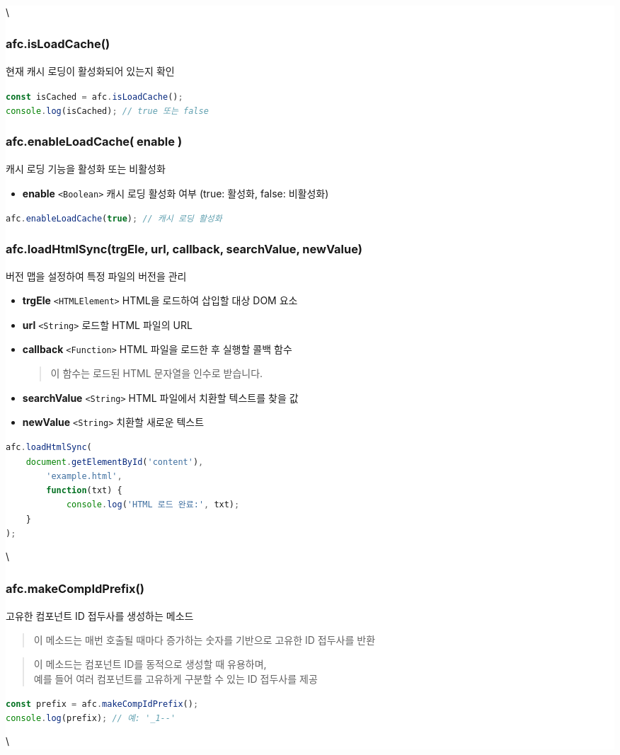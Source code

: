 \


### afc.isLoadCache()

현재 캐시 로딩이 활성화되어 있는지 확인

```js
const isCached = afc.isLoadCache();
console.log(isCached); // true 또는 false
```

### afc.enableLoadCache( enable )

캐시 로딩 기능을 활성화 또는 비활성화

* **enable** `<Boolean>` 캐시 로딩 활성화 여부 (true: 활성화, false: 비활성화)

```js
afc.enableLoadCache(true); // 캐시 로딩 활성화
```

### afc.loadHtmlSync(trgEle, url, callback, searchValue, newValue)

버전 맵을 설정하여 특정 파일의 버전을 관리

* **trgEle** `<HTMLElement>` HTML을 로드하여 삽입할 대상 DOM 요소
* **url** `<String>` 로드할 HTML 파일의 URL
*   **callback** `<Function>` HTML 파일을 로드한 후 실행할 콜백 함수

    > 이 함수는 로드된 HTML 문자열을 인수로 받습니다.
* **searchValue** `<String>` HTML 파일에서 치환할 텍스트를 찾을 값
* **newValue** `<String>` 치환할 새로운 텍스트

```js
afc.loadHtmlSync(
	document.getElementById('content'), 
		'example.html', 
		function(txt) {
		    console.log('HTML 로드 완료:', txt);
	}
);
```

\


### afc.makeCompIdPrefix()

고유한 컴포넌트 ID 접두사를 생성하는 메소드

> 이 메소드는 매번 호출될 때마다 증가하는 숫자를 기반으로 고유한 ID 접두사를 반환

> 이 메소드는 컴포넌트 ID를 동적으로 생성할 때 유용하며,\
> 예를 들어 여러 컴포넌트를 고유하게 구분할 수 있는 ID 접두사를 제공

```js
const prefix = afc.makeCompIdPrefix();
console.log(prefix); // 예: '_1--'
```

\
